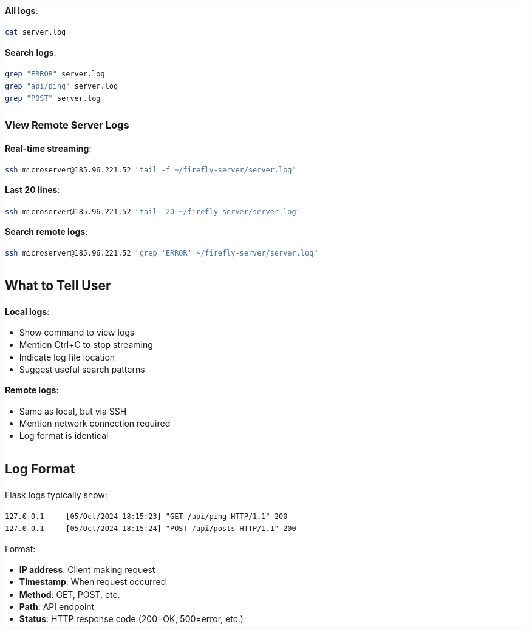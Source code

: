 **All logs**:
```bash
cat server.log
```

**Search logs**:
```bash
grep "ERROR" server.log
grep "api/ping" server.log
grep "POST" server.log
```

### View Remote Server Logs

**Real-time streaming**:
```bash
ssh microserver@185.96.221.52 "tail -f ~/firefly-server/server.log"
```

**Last 20 lines**:
```bash
ssh microserver@185.96.221.52 "tail -20 ~/firefly-server/server.log"
```

**Search remote logs**:
```bash
ssh microserver@185.96.221.52 "grep 'ERROR' ~/firefly-server/server.log"
```

## What to Tell User

**Local logs**:
- Show command to view logs
- Mention Ctrl+C to stop streaming
- Indicate log file location
- Suggest useful search patterns

**Remote logs**:
- Same as local, but via SSH
- Mention network connection required
- Log format is identical

## Log Format

Flask logs typically show:
```
127.0.0.1 - - [05/Oct/2024 18:15:23] "GET /api/ping HTTP/1.1" 200 -
127.0.0.1 - - [05/Oct/2024 18:15:24] "POST /api/posts HTTP/1.1" 200 -
```

Format:
- **IP address**: Client making request
- **Timestamp**: When request occurred
- **Method**: GET, POST, etc.
- **Path**: API endpoint
- **Status**: HTTP response code (200=OK, 500=error, etc.)

